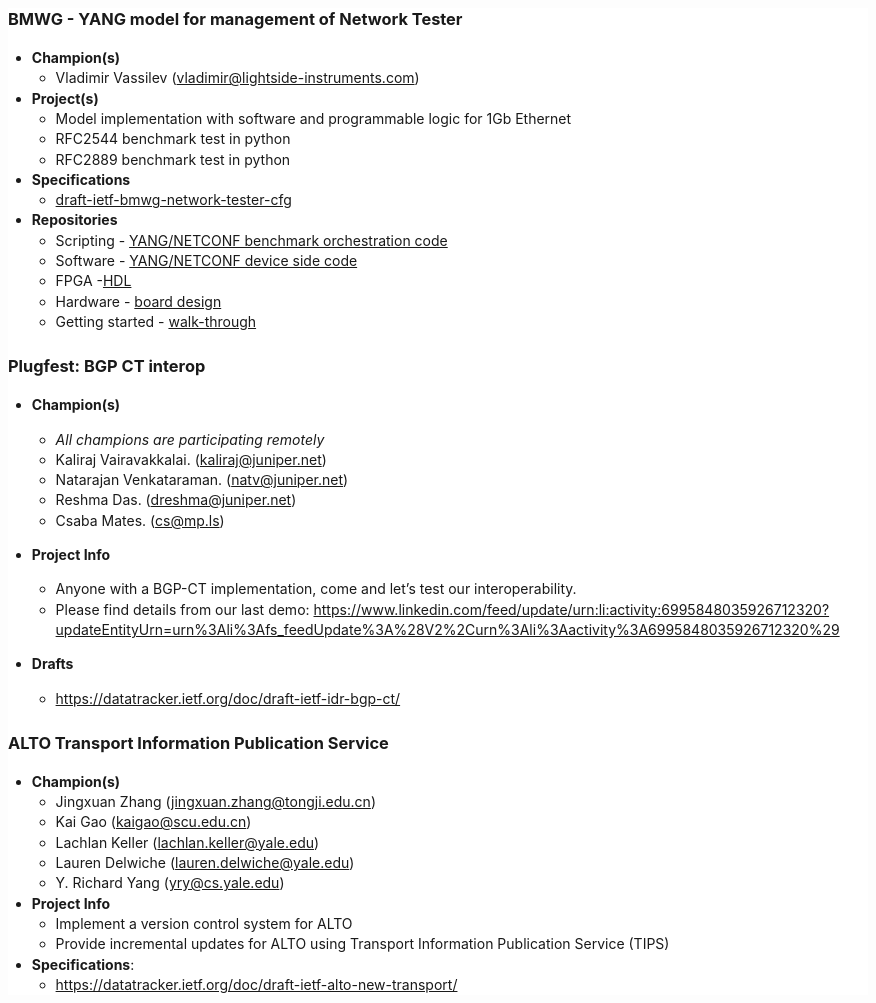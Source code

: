 
### BMWG - YANG model for management of Network Tester
- **Champion(s)**
  - Vladimir Vassilev (vladimir@lightside-instruments.com)
- **Project(s)**
  - Model implementation with software and programmable logic for 1Gb Ethernet
  - RFC2544 benchmark test in python
  - RFC2889 benchmark test in python
- **Specifications**
  - [draft-ietf-bmwg-network-tester-cfg](https://tools.ietf.org/html/draft-ietf-bmwg-network-tester-cfg)
- **Repositories**
  - Scripting - [YANG/NETCONF benchmark orchestration code](https://github.com/vlvassilev/litenc/tree/master/tntapi/example/ietf-network-interconnect-tester)
  - Software - [YANG/NETCONF device side code](https://sourceforge.net/p/yuma123/git/ci/master/tree/example-modules/ietf-traffic-generator)
  - FPGA -[HDL](https://github.com/vlvassilev/network-interconnect-tester-cores/tree/master/lib/hw/lsi/cores/traffic_generator_gmii)
  - Hardware - [board design](https://github.com/vlvassilev/spark)
  - Getting started - [walk-through](https://www.hackster.io/lightside-instruments/network-programmability-kit-for-ultra96-07435c)

### Plugfest: BGP CT interop
- **Champion(s)**
	- *All champions are participating remotely*
  - Kaliraj Vairavakkalai. (kaliraj@juniper.net)
  - Natarajan Venkataraman. (natv@juniper.net)
  - Reshma Das. (dreshma@juniper.net)
  - Csaba Mates. (cs@mp.ls)
- **Project Info**
  - Anyone with a BGP-CT implementation, come and let’s test our interoperability.
  - Please find details from our last demo:
  	https://www.linkedin.com/feed/update/urn:li:activity:6995848035926712320?updateEntityUrn=urn%3Ali%3Afs_feedUpdate%3A%28V2%2Curn%3Ali%3Aactivity%3A6995848035926712320%29
    
- **Drafts**
  - https://datatracker.ietf.org/doc/draft-ietf-idr-bgp-ct/ 

### ALTO Transport Information Publication Service
- **Champion(s)**
  - Jingxuan Zhang (jingxuan.zhang@tongji.edu.cn)
  - Kai Gao (kaigao@scu.edu.cn)
  - Lachlan Keller (lachlan.keller@yale.edu)
  - Lauren Delwiche (lauren.delwiche@yale.edu)
  - Y. Richard Yang (yry@cs.yale.edu)
- **Project Info**
  - Implement a version control system for ALTO
  - Provide incremental updates for ALTO using Transport Information Publication Service (TIPS)
- **Specifications**:
  - https://datatracker.ietf.org/doc/draft-ietf-alto-new-transport/
